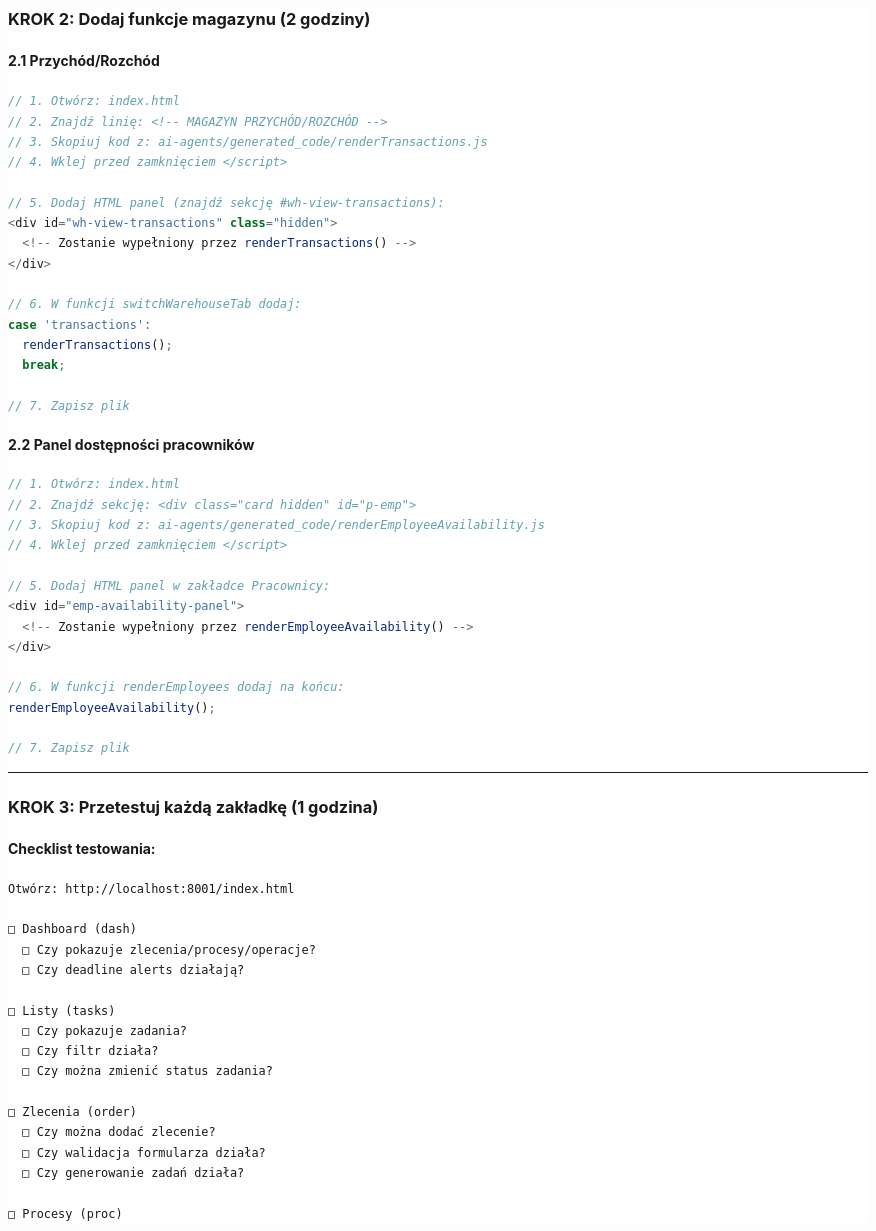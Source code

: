 
### KROK 2: Dodaj funkcje magazynu (2 godziny)

#### 2.1 Przychód/Rozchód
```javascript
// 1. Otwórz: index.html
// 2. Znajdź linię: <!-- MAGAZYN PRZYCHÓD/ROZCHÓD -->
// 3. Skopiuj kod z: ai-agents/generated_code/renderTransactions.js
// 4. Wklej przed zamknięciem </script>

// 5. Dodaj HTML panel (znajdź sekcję #wh-view-transactions):
<div id="wh-view-transactions" class="hidden">
  <!-- Zostanie wypełniony przez renderTransactions() -->
</div>

// 6. W funkcji switchWarehouseTab dodaj:
case 'transactions':
  renderTransactions();
  break;

// 7. Zapisz plik
```

#### 2.2 Panel dostępności pracowników
```javascript
// 1. Otwórz: index.html
// 2. Znajdź sekcję: <div class="card hidden" id="p-emp">
// 3. Skopiuj kod z: ai-agents/generated_code/renderEmployeeAvailability.js
// 4. Wklej przed zamknięciem </script>

// 5. Dodaj HTML panel w zakładce Pracownicy:
<div id="emp-availability-panel">
  <!-- Zostanie wypełniony przez renderEmployeeAvailability() -->
</div>

// 6. W funkcji renderEmployees dodaj na końcu:
renderEmployeeAvailability();

// 7. Zapisz plik
```

---

### KROK 3: Przetestuj każdą zakładkę (1 godzina)

#### Checklist testowania:
```
Otwórz: http://localhost:8001/index.html

□ Dashboard (dash)
  □ Czy pokazuje zlecenia/procesy/operacje?
  □ Czy deadline alerts działają?
  
□ Listy (tasks)
  □ Czy pokazuje zadania?
  □ Czy filtr działa?
  □ Czy można zmienić status zadania?
  
□ Zlecenia (order)
  □ Czy można dodać zlecenie?
  □ Czy walidacja formularza działa?
  □ Czy generowanie zadań działa?
  
□ Procesy (proc)
```